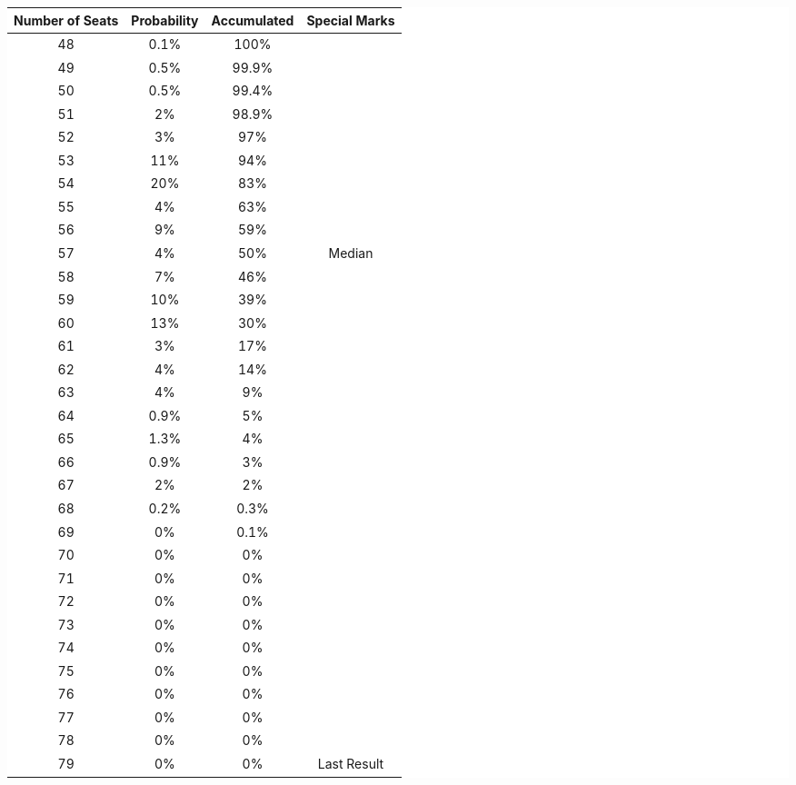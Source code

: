 | Number of Seats | Probability | Accumulated | Special Marks |
|:---------------:|:-----------:|:-----------:|:-------------:|
| 48 | 0.1% | 100% |  |
| 49 | 0.5% | 99.9% |  |
| 50 | 0.5% | 99.4% |  |
| 51 | 2% | 98.9% |  |
| 52 | 3% | 97% |  |
| 53 | 11% | 94% |  |
| 54 | 20% | 83% |  |
| 55 | 4% | 63% |  |
| 56 | 9% | 59% |  |
| 57 | 4% | 50% | Median |
| 58 | 7% | 46% |  |
| 59 | 10% | 39% |  |
| 60 | 13% | 30% |  |
| 61 | 3% | 17% |  |
| 62 | 4% | 14% |  |
| 63 | 4% | 9% |  |
| 64 | 0.9% | 5% |  |
| 65 | 1.3% | 4% |  |
| 66 | 0.9% | 3% |  |
| 67 | 2% | 2% |  |
| 68 | 0.2% | 0.3% |  |
| 69 | 0% | 0.1% |  |
| 70 | 0% | 0% |  |
| 71 | 0% | 0% |  |
| 72 | 0% | 0% |  |
| 73 | 0% | 0% |  |
| 74 | 0% | 0% |  |
| 75 | 0% | 0% |  |
| 76 | 0% | 0% |  |
| 77 | 0% | 0% |  |
| 78 | 0% | 0% |  |
| 79 | 0% | 0% | Last Result |
